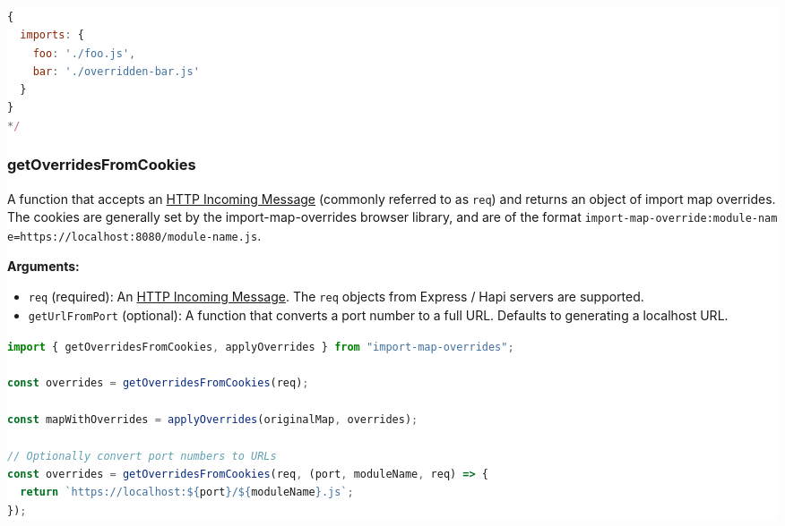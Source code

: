 ```js
{
  imports: {
    foo: './foo.js',
    bar: './overridden-bar.js'
  }
}
*/
```

### getOverridesFromCookies

A function that accepts an [HTTP Incoming Message](https://nodejs.org/api/http.html#http_class_http_incomingmessage) (commonly referred to as `req`) and returns an object of import map overrides. The cookies are generally set by the import-map-overrides browser library, and are of the format `import-map-override:module-name=https://localhost:8080/module-name.js`.

**Arguments:**

- `req` (required): An [HTTP Incoming Message](https://nodejs.org/api/http.html#http_class_http_incomingmessage). The `req` objects from Express / Hapi servers are supported.
- `getUrlFromPort` (optional): A function that converts a port number to a full URL. Defaults to generating a localhost URL.

```js
import { getOverridesFromCookies, applyOverrides } from "import-map-overrides";

const overrides = getOverridesFromCookies(req);

const mapWithOverrides = applyOverrides(originalMap, overrides);

// Optionally convert port numbers to URLs
const overrides = getOverridesFromCookies(req, (port, moduleName, req) => {
  return `https://localhost:${port}/${moduleName}.js`;
});
```
